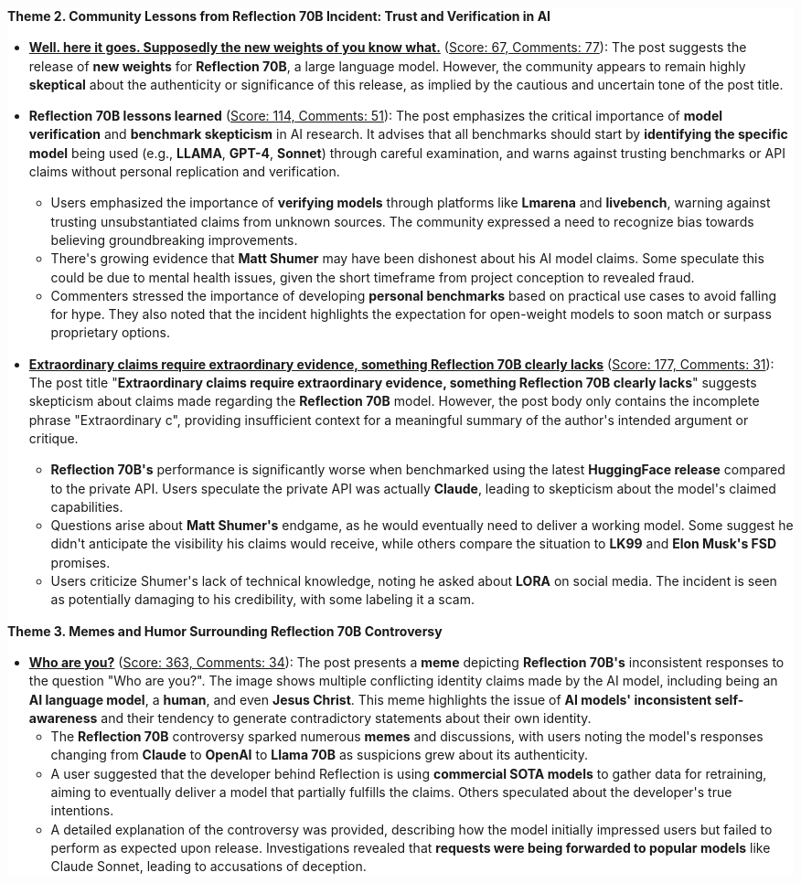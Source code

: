 
**Theme 2. Community Lessons from Reflection 70B Incident: Trust and Verification in AI**

- **[Well. here it goes. Supposedly the new weights of you know what.](https://huggingface.co/mattshumer/ref_70_e3)** ([Score: 67, Comments: 77](https://reddit.com//r/LocalLLaMA/comments/1fc79xd/well_here_it_goes_supposedly_the_new_weights_of/)): The post suggests the release of **new weights** for **Reflection 70B**, a large language model. However, the community appears to remain highly **skeptical** about the authenticity or significance of this release, as implied by the cautious and uncertain tone of the post title.

- **Reflection 70B lessons learned** ([Score: 114, Comments: 51](https://reddit.com//r/LocalLLaMA/comments/1fciqfp/reflection_70b_lessons_learned/)): The post emphasizes the critical importance of **model verification** and **benchmark skepticism** in AI research. It advises that all benchmarks should start by **identifying the specific model** being used (e.g., **LLAMA**, **GPT-4**, **Sonnet**) through careful examination, and warns against trusting benchmarks or API claims without personal replication and verification.
  - Users emphasized the importance of **verifying models** through platforms like **Lmarena** and **livebench**, warning against trusting unsubstantiated claims from unknown sources. The community expressed a need to recognize bias towards believing groundbreaking improvements.
  - There's growing evidence that **Matt Shumer** may have been dishonest about his AI model claims. Some speculate this could be due to mental health issues, given the short timeframe from project conception to revealed fraud.
  - Commenters stressed the importance of developing **personal benchmarks** based on practical use cases to avoid falling for hype. They also noted that the incident highlights the expectation for open-weight models to soon match or surpass proprietary options.


- **[Extraordinary claims require extraordinary evidence, something Reflection 70B clearly lacks](https://i.redd.it/o3vu589mvpnd1.jpeg)** ([Score: 177, Comments: 31](https://reddit.com//r/LocalLLaMA/comments/1fchtlg/extraordinary_claims_require_extraordinary/)): The post title "**Extraordinary claims require extraordinary evidence, something Reflection 70B clearly lacks**" suggests skepticism about claims made regarding the **Reflection 70B** model. However, the post body only contains the incomplete phrase "Extraordinary c", providing insufficient context for a meaningful summary of the author's intended argument or critique.
  - **Reflection 70B's** performance is significantly worse when benchmarked using the latest **HuggingFace release** compared to the private API. Users speculate the private API was actually **Claude**, leading to skepticism about the model's claimed capabilities.
  - Questions arise about **Matt Shumer's** endgame, as he would eventually need to deliver a working model. Some suggest he didn't anticipate the visibility his claims would receive, while others compare the situation to **LK99** and **Elon Musk's FSD** promises.
  - Users criticize Shumer's lack of technical knowledge, noting he asked about **LORA** on social media. The incident is seen as potentially damaging to his credibility, with some labeling it a scam.


**Theme 3. Memes and Humor Surrounding Reflection 70B Controversy**



- **[Who are you?](https://i.redd.it/ys0636jefond1.png)** ([Score: 363, Comments: 34](https://reddit.com//r/LocalLLaMA/comments/1fccflj/who_are_you/)): The post presents a **meme** depicting **Reflection 70B's** inconsistent responses to the question "Who are you?". The image shows multiple conflicting identity claims made by the AI model, including being an **AI language model**, a **human**, and even **Jesus Christ**. This meme highlights the issue of **AI models' inconsistent self-awareness** and their tendency to generate contradictory statements about their own identity.
  - The **Reflection 70B** controversy sparked numerous **memes** and discussions, with users noting the model's responses changing from **Claude** to **OpenAI** to **Llama 70B** as suspicions grew about its authenticity.
  - A user suggested that the developer behind Reflection is using **commercial SOTA models** to gather data for retraining, aiming to eventually deliver a model that partially fulfills the claims. Others speculated about the developer's true intentions.
  - A detailed explanation of the controversy was provided, describing how the model initially impressed users but failed to perform as expected upon release. Investigations revealed that **requests were being forwarded to popular models** like Claude Sonnet, leading to accusations of deception.
